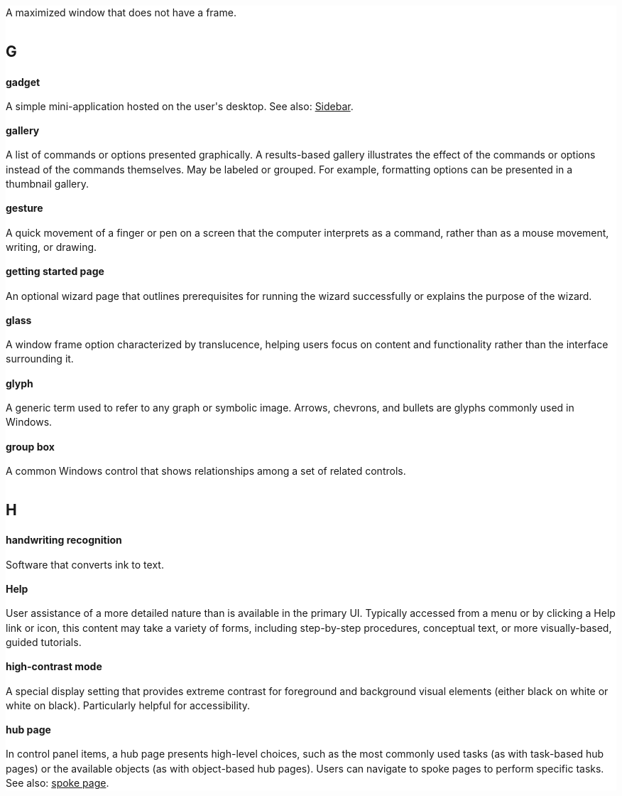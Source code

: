 A maximized window that does not have a frame.

## G

**gadget**

A simple mini-application hosted on the user's desktop. See also: [Sidebar](#s).

**gallery**

A list of commands or options presented graphically. A results-based gallery illustrates the effect of the commands or options instead of the commands themselves. May be labeled or grouped. For example, formatting options can be presented in a thumbnail gallery.

**gesture**

A quick movement of a finger or pen on a screen that the computer interprets as a command, rather than as a mouse movement, writing, or drawing.

**getting started page**

An optional wizard page that outlines prerequisites for running the wizard successfully or explains the purpose of the wizard.

**glass**

A window frame option characterized by translucence, helping users focus on content and functionality rather than the interface surrounding it.

**glyph**

A generic term used to refer to any graph or symbolic image. Arrows, chevrons, and bullets are glyphs commonly used in Windows.

**group box**

A common Windows control that shows relationships among a set of related controls.

## H

**handwriting recognition**

Software that converts ink to text.

**Help**

User assistance of a more detailed nature than is available in the primary UI. Typically accessed from a menu or by clicking a Help link or icon, this content may take a variety of forms, including step-by-step procedures, conceptual text, or more visually-based, guided tutorials.

**high-contrast mode**

A special display setting that provides extreme contrast for foreground and background visual elements (either black on white or white on black). Particularly helpful for accessibility.

**hub page**

In control panel items, a hub page presents high-level choices, such as the most commonly used tasks (as with task-based hub pages) or the available objects (as with object-based hub pages). Users can navigate to spoke pages to perform specific tasks. See also: [spoke page](#s).
